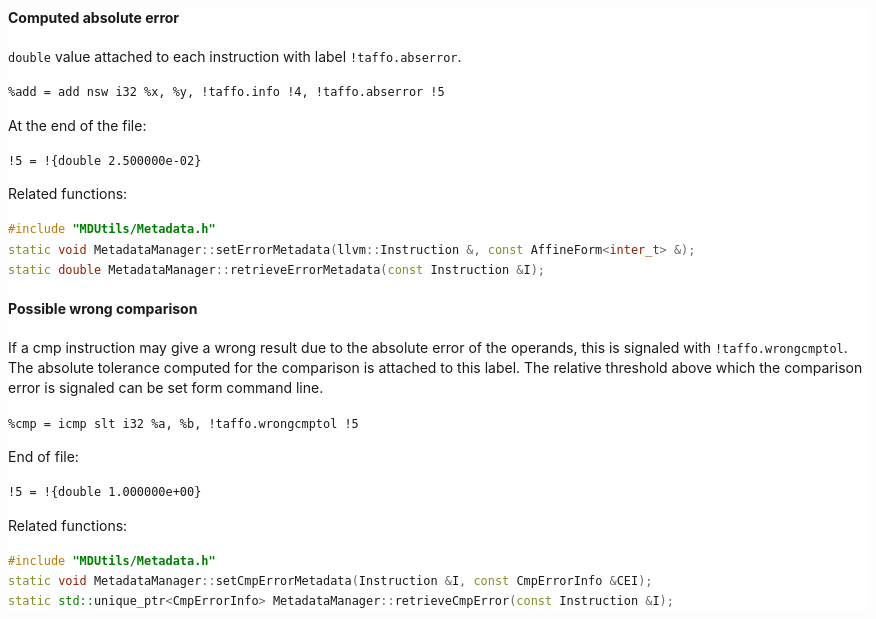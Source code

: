 #### Computed absolute error

`double` value attached to each instruction with label `!taffo.abserror`.

```
%add = add nsw i32 %x, %y, !taffo.info !4, !taffo.abserror !5
```

At the end of the file:

```
!5 = !{double 2.500000e-02}
```

Related functions:

```cpp
#include "MDUtils/Metadata.h"
static void MetadataManager::setErrorMetadata(llvm::Instruction &, const AffineForm<inter_t> &);
static double MetadataManager::retrieveErrorMetadata(const Instruction &I);
```

#### Possible wrong comparison

If a cmp instruction may give a wrong result due to the absolute error of the operands,
this is signaled with `!taffo.wrongcmptol`.
The absolute tolerance computed for the comparison is attached to this label.
The relative threshold above which the comparison error is signaled can be set form command line.

```
%cmp = icmp slt i32 %a, %b, !taffo.wrongcmptol !5
```

End of file:

```
!5 = !{double 1.000000e+00}
```

Related functions:

```cpp
#include "MDUtils/Metadata.h"
static void MetadataManager::setCmpErrorMetadata(Instruction &I, const CmpErrorInfo &CEI);
static std::unique_ptr<CmpErrorInfo> MetadataManager::retrieveCmpError(const Instruction &I);
```